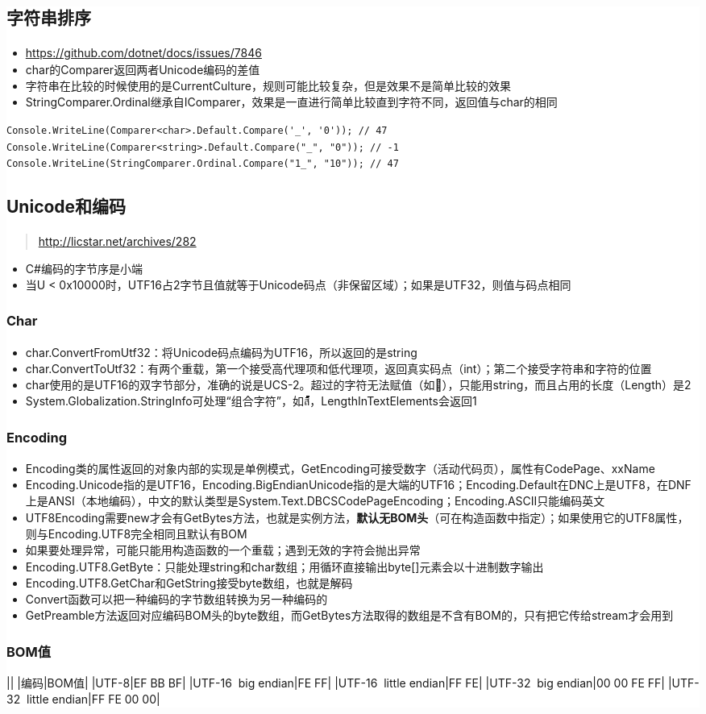 字符串排序
----------

-   https://github.com/dotnet/docs/issues/7846
-   char的Comparer返回两者Unicode编码的差值
-   字符串在比较的时候使用的是CurrentCulture，规则可能比较复杂，但是效果不是简单比较的效果
-   StringComparer.Ordinal继承自IComparer，效果是一直进行简单比较直到字符不同，返回值与char的相同

```
Console.WriteLine(Comparer<char>.Default.Compare('_', '0')); // 47
Console.WriteLine(Comparer<string>.Default.Compare("_", "0")); // -1
Console.WriteLine(StringComparer.Ordinal.Compare("1_", "10")); // 47
```

Unicode和编码
-------------

> http://licstar.net/archives/282

-   C\#编码的字节序是小端
-   当U \< 0x10000时，UTF16占2字节且值就等于Unicode码点（非保留区域）；如果是UTF32，则值与码点相同

### Char

-   char.ConvertFromUtf32：将Unicode码点编码为UTF16，所以返回的是string
-   char.ConvertToUtf32：有两个重载，第一个接受高代理项和低代理项，返回真实码点（int）；第二个接受字符串和字符的位置
-   char使用的是UTF16的双字节部分，准确的说是UCS-2。超过的字符无法赋值（如𪚥），只能用string，而且占用的长度（Length）是2
-   System.Globalization.StringInfo可处理“组合字符”，如ส้้้้้้้้้้้้้้้้้้้้้้้้้้้้้้้้้้้้้้，LengthInTextElements会返回1

### Encoding

-   Encoding类的属性返回的对象内部的实现是单例模式，GetEncoding可接受数字（活动代码页），属性有CodePage、xxName
-   Encoding.Unicode指的是UTF16，Encoding.BigEndianUnicode指的是大端的UTF16；Encoding.Default在DNC上是UTF8，在DNF上是ANSI（本地编码），中文的默认类型是System.Text.DBCSCodePageEncoding；Encoding.ASCII只能编码英文
-   UTF8Encoding需要new才会有GetBytes方法，也就是实例方法，**默认无BOM头**（可在构造函数中指定）；如果使用它的UTF8属性，则与Encoding.UTF8完全相同且默认有BOM
-   如果要处理异常，可能只能用构造函数的一个重载；遇到无效的字符会抛出异常
-   Encoding.UTF8.GetByte：只能处理string和char数组；用循环直接输出byte[]元素会以十进制数字输出
-   Encoding.UTF8.GetChar和GetString接受byte数组，也就是解码
-   Convert函数可以把一种编码的字节数组转换为另一种编码的
-   GetPreamble方法返回对应编码BOM头的byte数组，而GetBytes方法取得的数组是不含有BOM的，只有把它传给stream才会用到

### BOM值

||
|编码|BOM值|
|UTF-8|EF BB BF|
|UTF-16  big endian|FE FF|
|UTF-16  little endian|FF FE|
|UTF-32  big endian|00 00 FE FF|
|UTF-32  little endian|FF FE 00 00|
